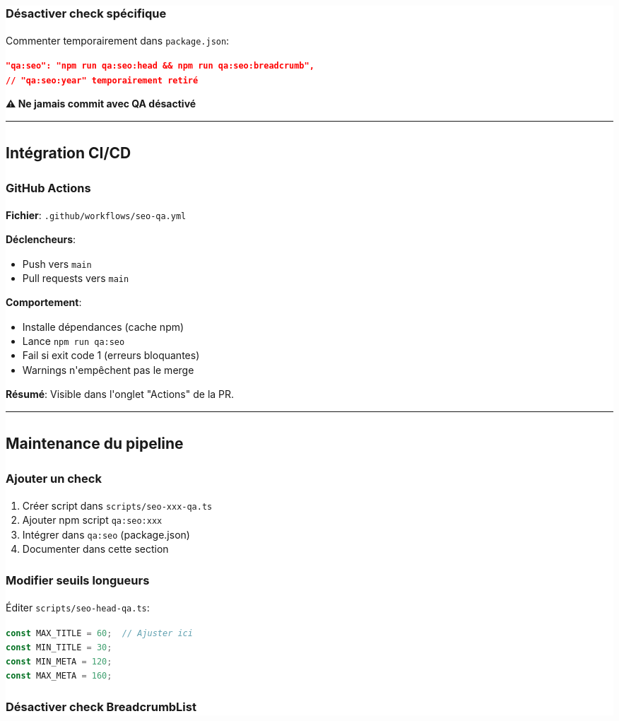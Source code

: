 ### Désactiver check spécifique

Commenter temporairement dans `package.json`:
```json
"qa:seo": "npm run qa:seo:head && npm run qa:seo:breadcrumb",
// "qa:seo:year" temporairement retiré
```

**⚠️ Ne jamais commit avec QA désactivé**

---

## Intégration CI/CD

### GitHub Actions

**Fichier**: `.github/workflows/seo-qa.yml`

**Déclencheurs**:
- Push vers `main`
- Pull requests vers `main`

**Comportement**:
- Installe dépendances (cache npm)
- Lance `npm run qa:seo`
- Fail si exit code 1 (erreurs bloquantes)
- Warnings n'empêchent pas le merge

**Résumé**: Visible dans l'onglet "Actions" de la PR.

---

## Maintenance du pipeline

### Ajouter un check

1. Créer script dans `scripts/seo-xxx-qa.ts`
2. Ajouter npm script `qa:seo:xxx`
3. Intégrer dans `qa:seo` (package.json)
4. Documenter dans cette section

### Modifier seuils longueurs

Éditer `scripts/seo-head-qa.ts`:
```typescript
const MAX_TITLE = 60;  // Ajuster ici
const MIN_TITLE = 30;
const MIN_META = 120;
const MAX_META = 160;
```

### Désactiver check BreadcrumbList
